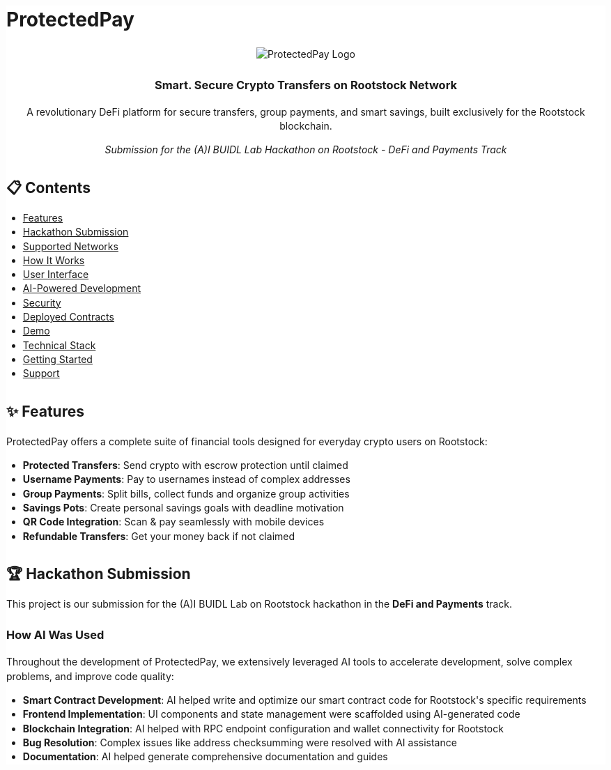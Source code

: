 # ProtectedPay

<div align="center">
  <img src="https://github.com/user-attachments/assets/eb3dbd55-6522-4d3b-b6f9-6ec63157e565" alt="ProtectedPay Logo" width="650px">
  
  <h3>Smart. Secure Crypto Transfers on Rootstock Network</h3>
  
  <p>A revolutionary DeFi platform for secure transfers, group payments, and smart savings, built exclusively for the Rootstock blockchain.</p>
  
  <p><i>Submission for the (A)I BUIDL Lab Hackathon on Rootstock - DeFi and Payments Track</i></p>
</div>

## 📋 Contents

- [Features](#-features)
- [Hackathon Submission](#-hackathon-submission)
- [Supported Networks](#-supported-networks)
- [How It Works](#-how-it-works)
- [User Interface](#-user-interface)
- [AI-Powered Development](#-ai-powered-development)
- [Security](#-security)
- [Deployed Contracts](#-deployed-contracts)
- [Demo](#-demo)
- [Technical Stack](#-technical-stack)
- [Getting Started](#-getting-started)
- [Support](#-support)

## ✨ Features

ProtectedPay offers a complete suite of financial tools designed for everyday crypto users on Rootstock:

- **Protected Transfers**: Send crypto with escrow protection until claimed
- **Username Payments**: Pay to usernames instead of complex addresses
- **Group Payments**: Split bills, collect funds and organize group activities
- **Savings Pots**: Create personal savings goals with deadline motivation
- **QR Code Integration**: Scan & pay seamlessly with mobile devices
- **Refundable Transfers**: Get your money back if not claimed

## 🏆 Hackathon Submission

This project is our submission for the (A)I BUIDL Lab on Rootstock hackathon in the **DeFi and Payments** track.

### How AI Was Used

Throughout the development of ProtectedPay, we extensively leveraged AI tools to accelerate development, solve complex problems, and improve code quality:

- **Smart Contract Development**: AI helped write and optimize our smart contract code for Rootstock's specific requirements
- **Frontend Implementation**: UI components and state management were scaffolded using AI-generated code
- **Blockchain Integration**: AI helped with RPC endpoint configuration and wallet connectivity for Rootstock
- **Bug Resolution**: Complex issues like address checksumming were resolved with AI assistance
- **Documentation**: AI helped generate comprehensive documentation and guides
